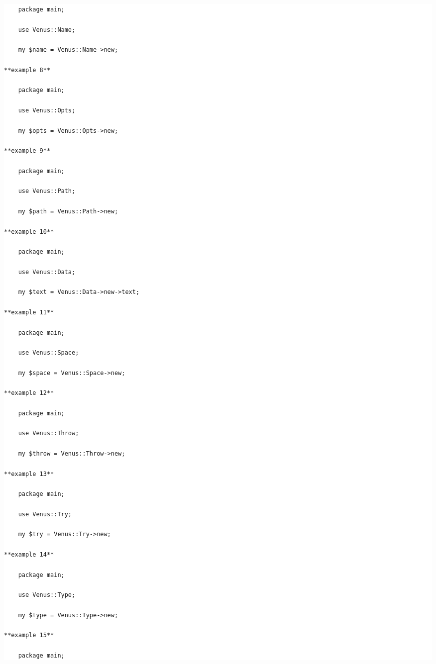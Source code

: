         package main;

        use Venus::Name;

        my $name = Venus::Name->new;

    **example 8**

        package main;

        use Venus::Opts;

        my $opts = Venus::Opts->new;

    **example 9**

        package main;

        use Venus::Path;

        my $path = Venus::Path->new;

    **example 10**

        package main;

        use Venus::Data;

        my $text = Venus::Data->new->text;

    **example 11**

        package main;

        use Venus::Space;

        my $space = Venus::Space->new;

    **example 12**

        package main;

        use Venus::Throw;

        my $throw = Venus::Throw->new;

    **example 13**

        package main;

        use Venus::Try;

        my $try = Venus::Try->new;

    **example 14**

        package main;

        use Venus::Type;

        my $type = Venus::Type->new;

    **example 15**

        package main;
